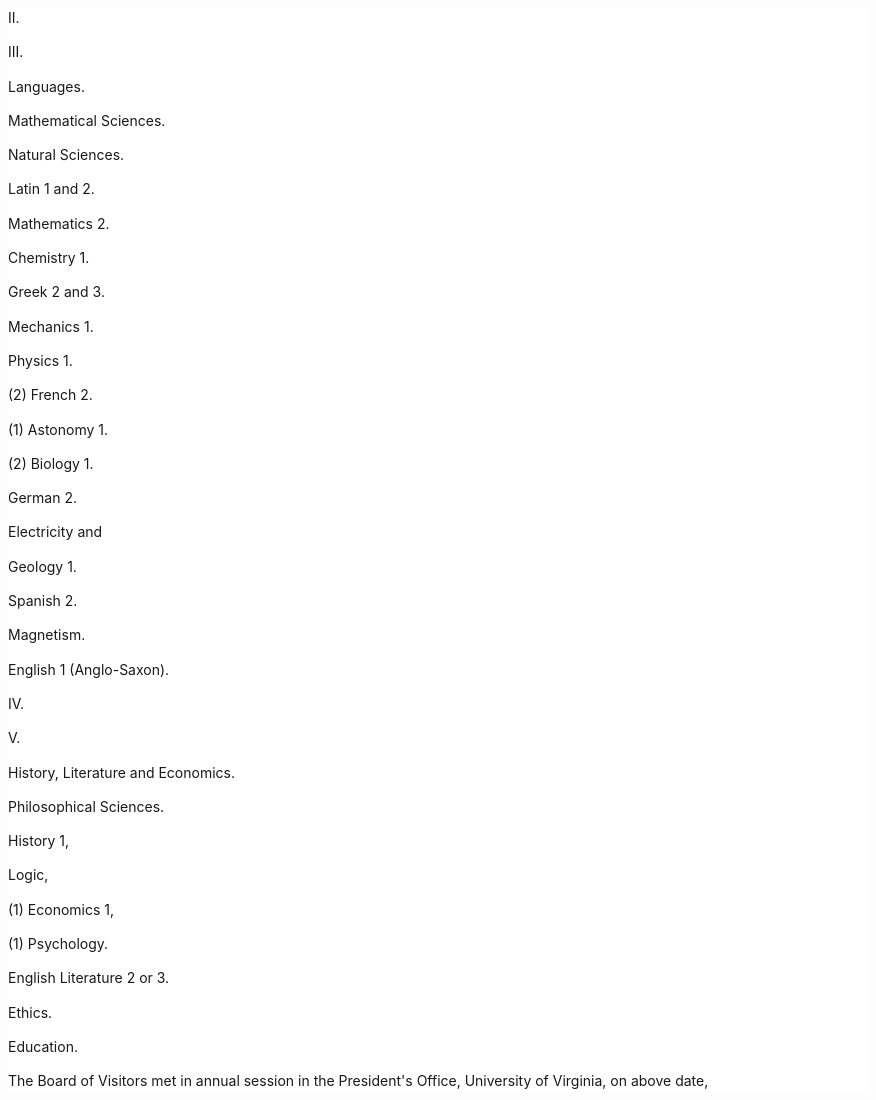 II.

III.

Languages.

Mathematical Sciences.

Natural Sciences.

Latin 1 and 2.

Mathematics 2.

Chemistry 1.

Greek 2 and 3.

Mechanics 1.

Physics 1.

(2) French 2.

(1) Astonomy 1.

(2) Biology 1.

German 2.

Electricity and

Geology 1.

Spanish 2.

Magnetism.

English 1 (Anglo-Saxon).

IV.

V.

History, Literature and Economics.

Philosophical Sciences.

History 1,

Logic,

(1) Economics 1,

(1) Psychology.

English Literature 2 or 3.

Ethics.

Education.

The Board of Visitors met in annual session in the President's Office, University of Virginia, on above date,
